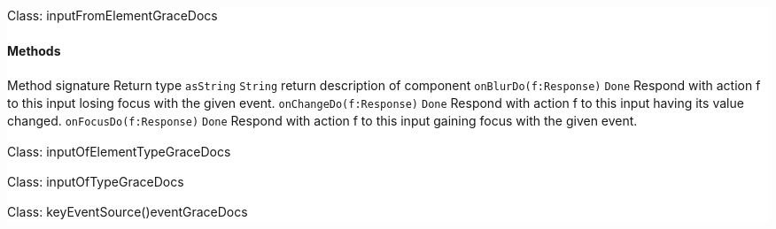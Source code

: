 </div>

</div>

<div class="header">

<span class="header-left">Class: inputFromElement</span><span
class="header-right">GraceDocs</span>

</div>

<div class="container">

<div id="methods" class="section">

#### Methods

Method signature
Return type
`asString`
`String`
return description of component
`onBlurDo(f:Response)`
`Done`
Respond with action f to this input losing focus with the given event.
`onChangeDo(f:Response)`
`Done`
Respond with action f to this input having its value changed.
`onFocusDo(f:Response)`
`Done`
Respond with action f to this input gaining focus with the given event.

</div>

</div>

<div class="header">

<span class="header-left">Class: inputOfElementType</span><span
class="header-right">GraceDocs</span>

</div>

<div class="container">

</div>

<div class="header">

<span class="header-left">Class: inputOfType</span><span
class="header-right">GraceDocs</span>

</div>

<div class="container">

</div>

<div class="header">

<span class="header-left">Class: keyEventSource()event</span><span
class="header-right">GraceDocs</span>
